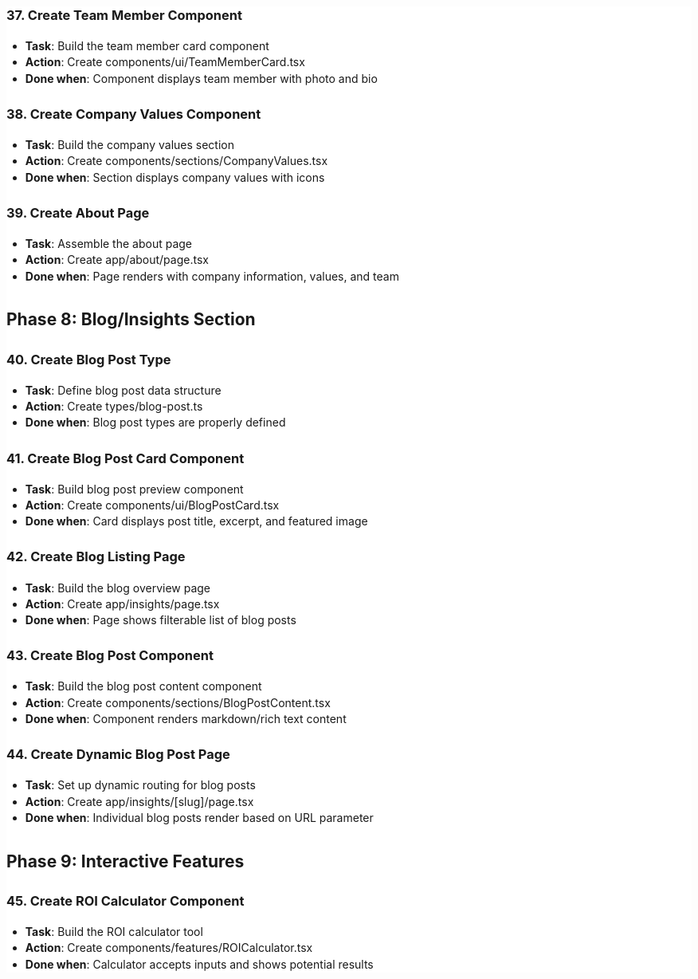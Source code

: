 ### 37. Create Team Member Component
- **Task**: Build the team member card component
- **Action**: Create components/ui/TeamMemberCard.tsx
- **Done when**: Component displays team member with photo and bio

### 38. Create Company Values Component
- **Task**: Build the company values section
- **Action**: Create components/sections/CompanyValues.tsx
- **Done when**: Section displays company values with icons

### 39. Create About Page
- **Task**: Assemble the about page
- **Action**: Create app/about/page.tsx
- **Done when**: Page renders with company information, values, and team

## Phase 8: Blog/Insights Section

### 40. Create Blog Post Type
- **Task**: Define blog post data structure
- **Action**: Create types/blog-post.ts
- **Done when**: Blog post types are properly defined

### 41. Create Blog Post Card Component 
- **Task**: Build blog post preview component
- **Action**: Create components/ui/BlogPostCard.tsx
- **Done when**: Card displays post title, excerpt, and featured image

### 42. Create Blog Listing Page
- **Task**: Build the blog overview page
- **Action**: Create app/insights/page.tsx
- **Done when**: Page shows filterable list of blog posts

### 43. Create Blog Post Component
- **Task**: Build the blog post content component
- **Action**: Create components/sections/BlogPostContent.tsx
- **Done when**: Component renders markdown/rich text content

### 44. Create Dynamic Blog Post Page
- **Task**: Set up dynamic routing for blog posts
- **Action**: Create app/insights/[slug]/page.tsx
- **Done when**: Individual blog posts render based on URL parameter

## Phase 9: Interactive Features

### 45. Create ROI Calculator Component
- **Task**: Build the ROI calculator tool
- **Action**: Create components/features/ROICalculator.tsx
- **Done when**: Calculator accepts inputs and shows potential results
